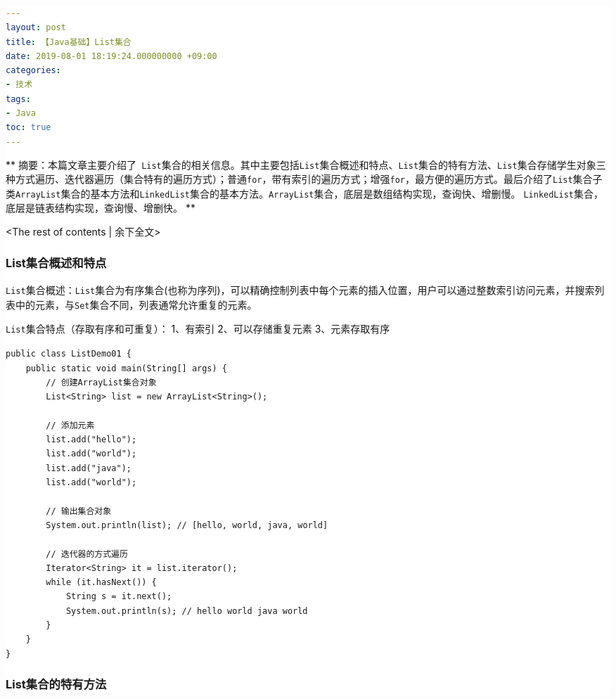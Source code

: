 ```yaml
---
layout: post
title: ﻿【Java基础】List集合
date: 2019-08-01 18:19:24.000000000 +09:00
categories:
- 技术
tags:
- Java
toc: true
---
```


**
摘要：本篇文章主要介绍了` List`集合的相关信息。其中主要包括`List`集合概述和特点、`List`集合的特有方法、`List`集合存储学生对象三种方式遍历、迭代器遍历（集合特有的遍历方式）；普通`for`，带有索引的遍历方式；增强`for`，最方便的遍历方式。最后介绍了`List`集合子类`ArrayList`集合的基本方法和`LinkedList`集合的基本方法。`ArrayList`集合，底层是数组结构实现，查询快、增删慢。 `LinkedList`集合，底层是链表结构实现，查询慢、增删快。
**


<The rest of contents | 余下全文>

### List集合概述和特点
`List`集合概述：`List`集合为有序集合(也称为序列)，可以精确控制列表中每个元素的插入位置，用户可以通过整数索引访问元素，并搜索列表中的元素，与`Set`集合不同，列表通常允许重复的元素。

`List`集合特点（存取有序和可重复）：
1、有索引
2、可以存储重复元素
3、元素存取有序

```
public class ListDemo01 {
    public static void main(String[] args) {
        // 创建ArrayList集合对象
        List<String> list = new ArrayList<String>();

        // 添加元素
        list.add("hello");
        list.add("world");
        list.add("java");
        list.add("world");

        // 输出集合对象
        System.out.println(list); // [hello, world, java, world]

        // 迭代器的方式遍历
        Iterator<String> it = list.iterator();
        while (it.hasNext()) {
            String s = it.next();
            System.out.println(s); // hello world java world
        }
    }
}
```
### List集合的特有方法
